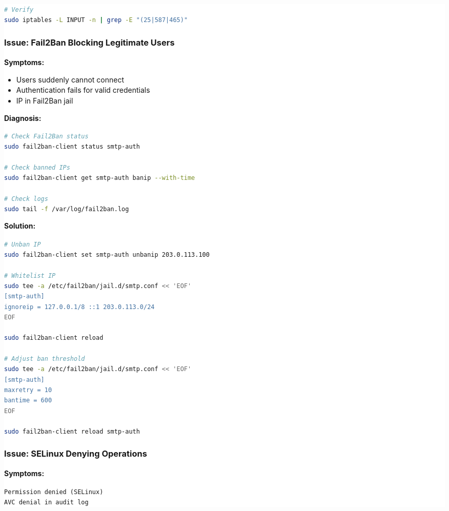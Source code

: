 ```bash
# Verify
sudo iptables -L INPUT -n | grep -E "(25|587|465)"
```

### Issue: Fail2Ban Blocking Legitimate Users

**Symptoms:**
- Users suddenly cannot connect
- Authentication fails for valid credentials
- IP in Fail2Ban jail

**Diagnosis:**
```bash
# Check Fail2Ban status
sudo fail2ban-client status smtp-auth

# Check banned IPs
sudo fail2ban-client get smtp-auth banip --with-time

# Check logs
sudo tail -f /var/log/fail2ban.log
```

**Solution:**
```bash
# Unban IP
sudo fail2ban-client set smtp-auth unbanip 203.0.113.100

# Whitelist IP
sudo tee -a /etc/fail2ban/jail.d/smtp.conf << 'EOF'
[smtp-auth]
ignoreip = 127.0.0.1/8 ::1 203.0.113.0/24
EOF

sudo fail2ban-client reload

# Adjust ban threshold
sudo tee -a /etc/fail2ban/jail.d/smtp.conf << 'EOF'
[smtp-auth]
maxretry = 10
bantime = 600
EOF

sudo fail2ban-client reload smtp-auth
```

### Issue: SELinux Denying Operations

**Symptoms:**
```
Permission denied (SELinux)
AVC denial in audit log
```
